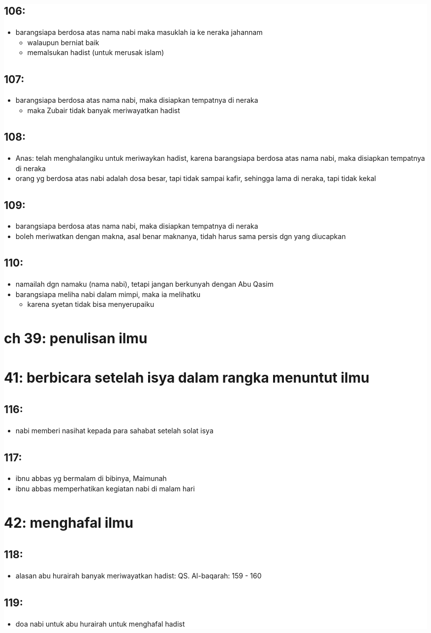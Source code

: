 ## 106:
* barangsiapa berdosa atas nama nabi maka masuklah ia ke neraka jahannam
  * walaupun berniat baik
  * memalsukan hadist (untuk merusak islam)

## 107:
* barangsiapa berdosa atas nama nabi, maka disiapkan tempatnya di neraka
  * maka Zubair tidak banyak meriwayatkan hadist

## 108:
* Anas: telah menghalangiku untuk meriwaykan hadist, karena
  barangsiapa berdosa atas nama nabi, maka disiapkan tempatnya di neraka
* orang yg berdosa atas nabi adalah dosa besar, tapi tidak sampai kafir,
  sehingga lama di neraka, tapi tidak kekal

## 109:
* barangsiapa berdosa atas nama nabi, maka disiapkan tempatnya di neraka
* boleh meriwatkan dengan makna, asal benar maknanya, tidah harus sama persis dgn yang diucapkan

## 110:
* namailah dgn namaku (nama nabi), tetapi jangan berkunyah dengan Abu Qasim
* barangsiapa meliha nabi dalam mimpi, maka ia melihatku
  * karena syetan tidak bisa menyerupaiku

# ch 39: penulisan ilmu

# 41: berbicara setelah isya dalam rangka menuntut ilmu
## 116:
* nabi memberi nasihat kepada para sahabat setelah solat isya

## 117:
* ibnu abbas yg bermalam di bibinya, Maimunah
* ibnu abbas memperhatikan kegiatan nabi di malam hari

# 42: menghafal ilmu
## 118:
* alasan abu hurairah banyak meriwayatkan hadist:
  QS. Al-baqarah: 159 - 160

## 119:
* doa nabi untuk abu hurairah untuk menghafal hadist

